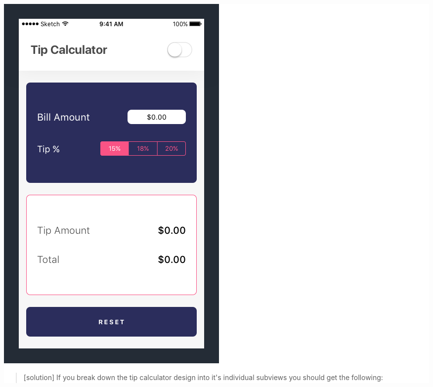 ![Tip Calculator Design](assets/tc_design_reference.png)



> [solution]
If you break down the tip calculator design into it's individual subviews you should get the following:
>